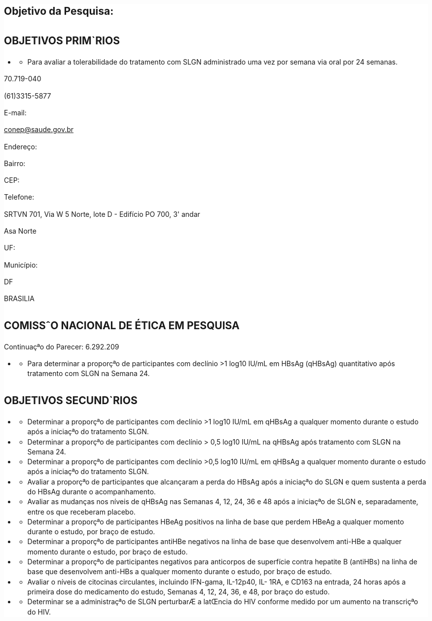 ## Objetivo da Pesquisa:

## OBJETIVOS PRIM`RIOS

- - Para avaliar a tolerabilidade do tratamento com SLGN administrado uma vez por semana via oral por 24 semanas.

70.719-040

(61)3315-5877

E-mail:

conep@saude.gov.br

Endereço:

Bairro:

CEP:

Telefone:

SRTVN 701, Via W 5 Norte, lote D - Edifício PO 700, 3' andar

Asa Norte

UF:

Município:

DF

BRASILIA



## COMISSˆO NACIONAL DE ÉTICA EM PESQUISA



Continuaçªo do Parecer: 6.292.209

- -  Para determinar a proporçªo de participantes com declínio &gt;1 log10 IU/mL em HBsAg (qHBsAg) quantitativo após tratamento com SLGN na Semana 24.

## OBJETIVOS SECUND`RIOS

- - Determinar a proporçªo de participantes com declínio &gt;1 log10 IU/mL em qHBsAg a qualquer momento durante o estudo após a iniciaçªo do tratamento SLGN.
- - Determinar a proporçªo de participantes com declínio &gt; 0,5 log10 IU/mL na qHBsAg após tratamento com SLGN na Semana 24.
- - Determinar a proporçªo de participantes com declínio &gt;0,5 log10 IU/mL em qHBsAg a qualquer momento durante o estudo após a iniciaçªo do tratamento SLGN.
- - Avaliar a proporçªo de participantes que alcançaram a perda do HBsAg após a iniciaçªo do SLGN e quem sustenta a perda do HBsAg durante o acompanhamento.
- - Avaliar as mudanças nos níveis de qHBsAg nas Semanas 4, 12, 24, 36 e 48 após a iniciaçªo de SLGN e, separadamente, entre os que receberam placebo.
- - Determinar a proporçªo de participantes HBeAg positivos na linha de base que perdem HBeAg a qualquer momento durante o estudo, por braço de estudo.
- - Determinar a proporçªo de participantes antiHBe negativos na linha de base que desenvolvem anti-HBe a qualquer momento durante o estudo, por braço de estudo.
- - Determinar a proporçªo de participantes negativos para anticorpos de superfície contra hepatite B (antiHBs) na linha de base que desenvolvem anti-HBs a qualquer momento durante o estudo, por braço de estudo.
- - Avaliar o níveis de citocinas circulantes, incluindo IFN-gama, IL-12p40, IL- 1RA, e CD163 na entrada, 24 horas após a primeira dose do medicamento do estudo, Semanas 4, 12, 24, 36, e 48, por braço do estudo.
- - Determinar se a administraçªo de SLGN perturbarÆ a latŒncia do HIV conforme medido por um aumento na transcriçªo do HIV.